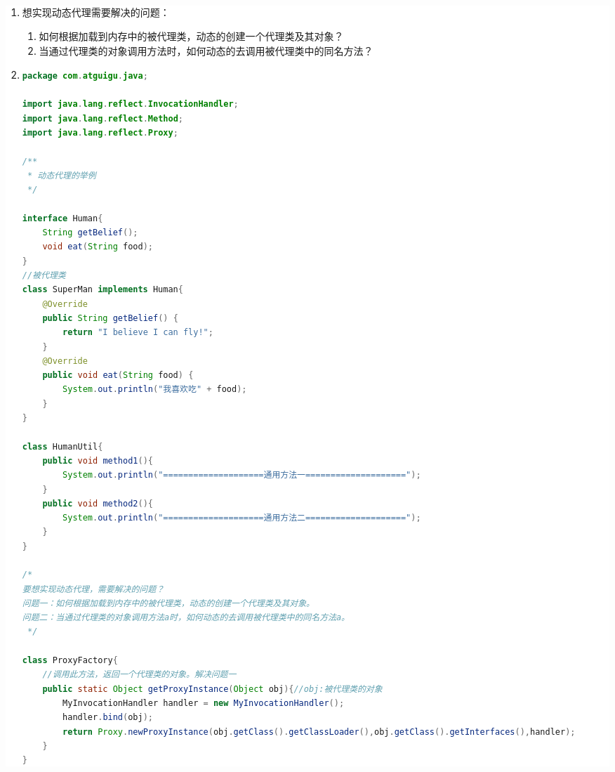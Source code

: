 1. 想实现动态代理需要解决的问题：
   1. 如何根据加载到内存中的被代理类，动态的创建一个代理类及其对象？
   2. 当通过代理类的对象调用方法时，如何动态的去调用被代理类中的同名方法？
   
2. ```java
   package com.atguigu.java;
   
   import java.lang.reflect.InvocationHandler;
   import java.lang.reflect.Method;
   import java.lang.reflect.Proxy;
   
   /**
    * 动态代理的举例
    */
   
   interface Human{
       String getBelief();
       void eat(String food);
   }
   //被代理类
   class SuperMan implements Human{
       @Override
       public String getBelief() {
           return "I believe I can fly!";
       }
       @Override
       public void eat(String food) {
           System.out.println("我喜欢吃" + food);
       }
   }
   
   class HumanUtil{
       public void method1(){
           System.out.println("====================通用方法一====================");
       }
       public void method2(){
           System.out.println("====================通用方法二====================");
       }
   }
   
   /*
   要想实现动态代理，需要解决的问题？
   问题一：如何根据加载到内存中的被代理类，动态的创建一个代理类及其对象。
   问题二：当通过代理类的对象调用方法a时，如何动态的去调用被代理类中的同名方法a。
    */
   
   class ProxyFactory{
       //调用此方法，返回一个代理类的对象。解决问题一
       public static Object getProxyInstance(Object obj){//obj:被代理类的对象
           MyInvocationHandler handler = new MyInvocationHandler();
           handler.bind(obj);
           return Proxy.newProxyInstance(obj.getClass().getClassLoader(),obj.getClass().getInterfaces(),handler);
       }
   }
   